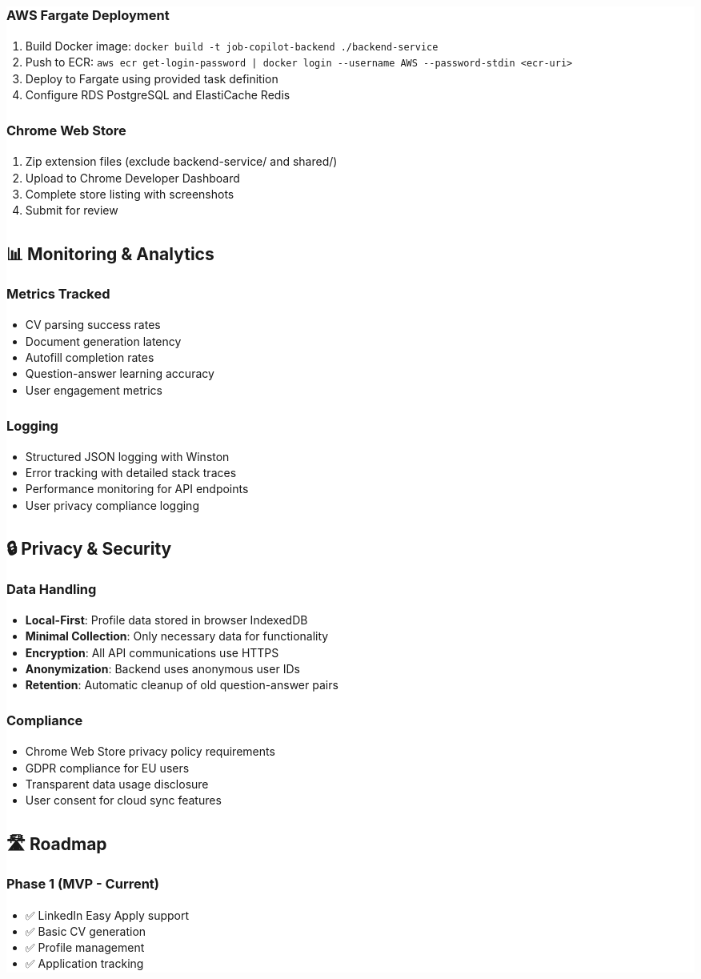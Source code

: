 ### AWS Fargate Deployment
1. Build Docker image: `docker build -t job-copilot-backend ./backend-service`
2. Push to ECR: `aws ecr get-login-password | docker login --username AWS --password-stdin <ecr-uri>`
3. Deploy to Fargate using provided task definition
4. Configure RDS PostgreSQL and ElastiCache Redis

### Chrome Web Store
1. Zip extension files (exclude backend-service/ and shared/)
2. Upload to Chrome Developer Dashboard
3. Complete store listing with screenshots
4. Submit for review

## 📊 Monitoring & Analytics

### Metrics Tracked
- CV parsing success rates
- Document generation latency
- Autofill completion rates
- Question-answer learning accuracy
- User engagement metrics

### Logging
- Structured JSON logging with Winston
- Error tracking with detailed stack traces
- Performance monitoring for API endpoints
- User privacy compliance logging

## 🔒 Privacy & Security

### Data Handling
- **Local-First**: Profile data stored in browser IndexedDB
- **Minimal Collection**: Only necessary data for functionality
- **Encryption**: All API communications use HTTPS
- **Anonymization**: Backend uses anonymous user IDs
- **Retention**: Automatic cleanup of old question-answer pairs

### Compliance
- Chrome Web Store privacy policy requirements
- GDPR compliance for EU users
- Transparent data usage disclosure
- User consent for cloud sync features

## 🛣️ Roadmap

### Phase 1 (MVP - Current)
- ✅ LinkedIn Easy Apply support
- ✅ Basic CV generation
- ✅ Profile management
- ✅ Application tracking
